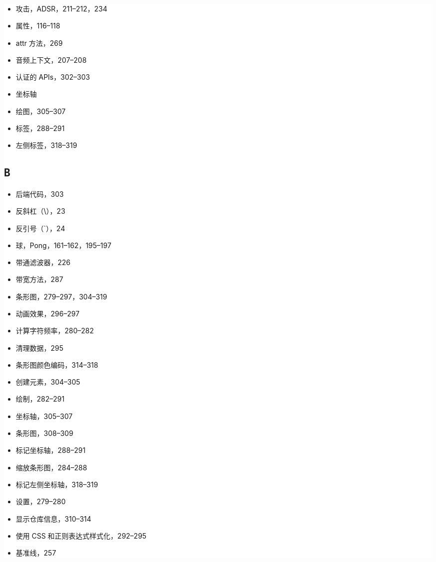 +   攻击，ADSR，211–212，234

+   属性，116–118

+   attr 方法，269

+   音频上下文，207–208

+   认证的 APIs，302–303

+   坐标轴

+   绘图，305–307

+   标签，288–291

+   左侧标签，318–319

## <samp class="SANS_Futura_Std_Bold_Condensed_B_11">B</samp>

+   后端代码，303

+   反斜杠（\），23

+   反引号（`），24

+   球，Pong，161–162，195–197

+   带通滤波器，226

+   带宽方法，287

+   条形图，279–297，304–319

+   动画效果，296–297

+   计算字符频率，280–282

+   清理数据，295

+   条形图颜色编码，314–318

+   创建元素，304–305

+   绘制，282–291

+   坐标轴，305–307

+   条形图，308–309

+   标记坐标轴，288–291

+   缩放条形图，284–288

+   标记左侧坐标轴，318–319

+   设置，279–280

+   显示仓库信息，310–314

+   使用 CSS 和正则表达式样式化，292–295

+   基准线，257
